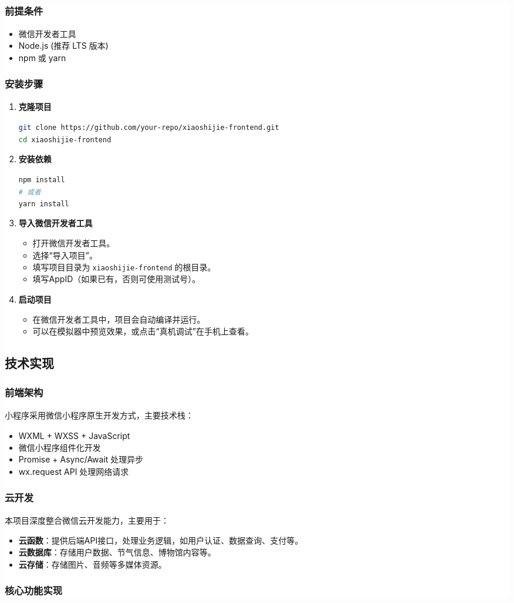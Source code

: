 ### 前提条件

- 微信开发者工具
- Node.js (推荐 LTS 版本)
- npm 或 yarn

### 安装步骤

1.  **克隆项目**

    ```bash
    git clone https://github.com/your-repo/xiaoshijie-frontend.git
    cd xiaoshijie-frontend
    ```

2.  **安装依赖**

    ```bash
    npm install
    # 或者
    yarn install
    ```

3.  **导入微信开发者工具**

    - 打开微信开发者工具。
    - 选择“导入项目”。
    - 填写项目目录为 `xiaoshijie-frontend` 的根目录。
    - 填写AppID（如果已有，否则可使用测试号）。

4.  **启动项目**

    - 在微信开发者工具中，项目会自动编译并运行。
    - 可以在模拟器中预览效果，或点击“真机调试”在手机上查看。

## 技术实现

### 前端架构

小程序采用微信小程序原生开发方式，主要技术栈：
- WXML + WXSS + JavaScript
- 微信小程序组件化开发
- Promise + Async/Await 处理异步
- wx.request API 处理网络请求

### 云开发

本项目深度整合微信云开发能力，主要用于：
- **云函数**：提供后端API接口，处理业务逻辑，如用户认证、数据查询、支付等。
- **云数据库**：存储用户数据、节气信息、博物馆内容等。
- **云存储**：存储图片、音频等多媒体资源。

### 核心功能实现
